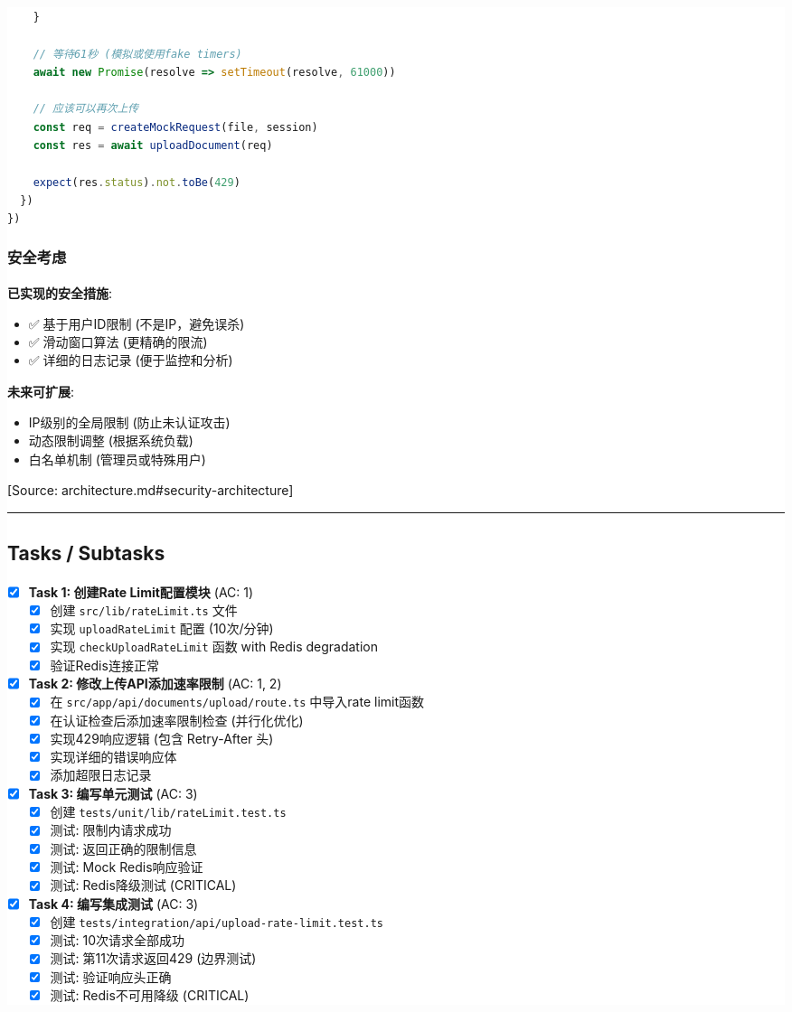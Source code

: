 ```typescript
    }
    
    // 等待61秒 (模拟或使用fake timers)
    await new Promise(resolve => setTimeout(resolve, 61000))
    
    // 应该可以再次上传
    const req = createMockRequest(file, session)
    const res = await uploadDocument(req)
    
    expect(res.status).not.toBe(429)
  })
})
```

### 安全考虑

**已实现的安全措施**:
- ✅ 基于用户ID限制 (不是IP，避免误杀)
- ✅ 滑动窗口算法 (更精确的限流)
- ✅ 详细的日志记录 (便于监控和分析)

**未来可扩展**:
- IP级别的全局限制 (防止未认证攻击)
- 动态限制调整 (根据系统负载)
- 白名单机制 (管理员或特殊用户)

[Source: architecture.md#security-architecture]

---

## Tasks / Subtasks

- [x] **Task 1: 创建Rate Limit配置模块** (AC: 1)
  - [x] 创建 `src/lib/rateLimit.ts` 文件
  - [x] 实现 `uploadRateLimit` 配置 (10次/分钟)
  - [x] 实现 `checkUploadRateLimit` 函数 with Redis degradation
  - [x] 验证Redis连接正常

- [x] **Task 2: 修改上传API添加速率限制** (AC: 1, 2)
  - [x] 在 `src/app/api/documents/upload/route.ts` 中导入rate limit函数
  - [x] 在认证检查后添加速率限制检查 (并行化优化)
  - [x] 实现429响应逻辑 (包含 Retry-After 头)
  - [x] 实现详细的错误响应体
  - [x] 添加超限日志记录

- [x] **Task 3: 编写单元测试** (AC: 3)
  - [x] 创建 `tests/unit/lib/rateLimit.test.ts`
  - [x] 测试: 限制内请求成功
  - [x] 测试: 返回正确的限制信息
  - [x] 测试: Mock Redis响应验证
  - [x] 测试: Redis降级测试 (CRITICAL)

- [x] **Task 4: 编写集成测试** (AC: 3)
  - [x] 创建 `tests/integration/api/upload-rate-limit.test.ts`
  - [x] 测试: 10次请求全部成功
  - [x] 测试: 第11次请求返回429 (边界测试)
  - [x] 测试: 验证响应头正确
  - [x] 测试: Redis不可用降级 (CRITICAL)
